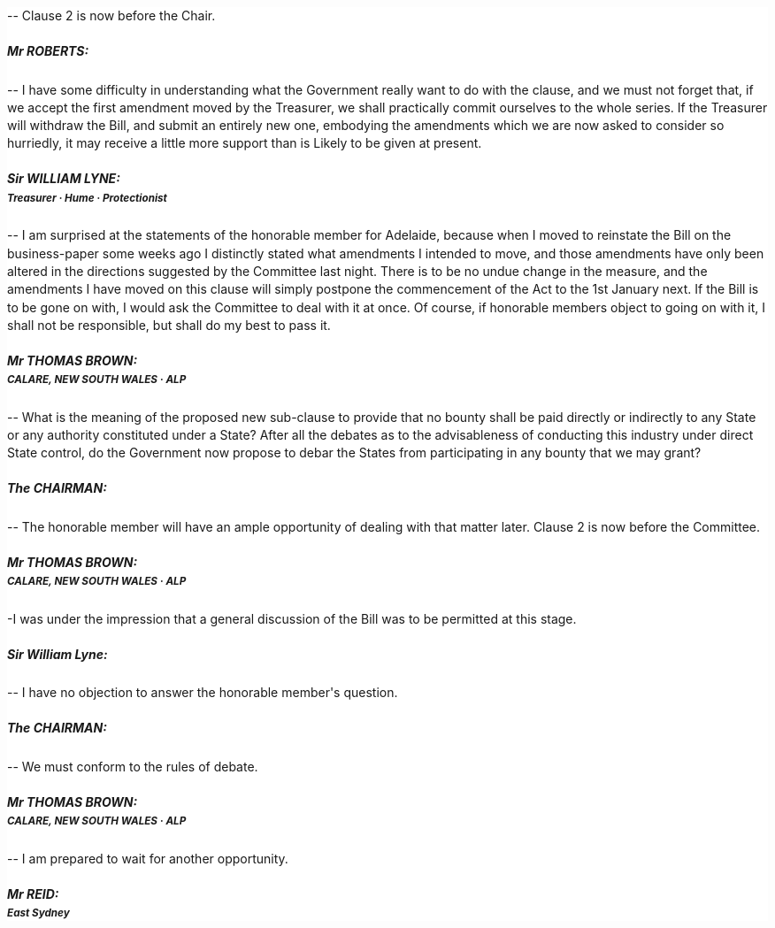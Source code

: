 -- Clause  2  is now before the Chair. 

##### Mr ROBERTS:

-- I have some difficulty in understanding what the Government really want to do with the clause, and we must not forget that, if we accept the first amendment moved by the Treasurer, we shall practically commit ourselves to the whole series. If the Treasurer will withdraw the Bill, and submit an entirely new one, embodying the amendments which we are now asked to consider so hurriedly, it may receive a little more support than is Likely to be given at present. 

##### Sir WILLIAM LYNE:<br><small class="text-muted">Treasurer &middot; Hume &middot; Protectionist</small>

-- I am surprised at the statements of the honorable member for Adelaide, because when I moved to reinstate the Bill on the business-paper some weeks ago I distinctly stated what amendments I intended to move, and those amendments have only been altered in the directions suggested by the Committee last night. There is to be no undue change in the measure, and the amendments I have moved on this clause will simply postpone the commencement of the Act to the 1st January next. If the Bill is to be gone on with, I would ask the Committee to deal with it at once. Of course, if honorable members object to going on with it, I shall not be responsible, but shall do my best to pass it. 

##### Mr THOMAS BROWN:<br><small class="text-muted">CALARE, NEW SOUTH WALES &middot; ALP</small>

-- What is the meaning of the proposed new sub-clause to provide that no bounty shall be paid directly or indirectly to any State or any authority constituted under a State? After all the debates as to the advisableness of conducting this industry under direct State control, do the Government now propose to debar the States from participating in any bounty that we may grant? 

##### The CHAIRMAN:

-- The honorable member will have an ample opportunity of dealing with that matter later. Clause  2  is now before the Committee. 

##### Mr THOMAS BROWN:<br><small class="text-muted">CALARE, NEW SOUTH WALES &middot; ALP</small>

-I was under the impression that a general discussion of the Bill was to be permitted at this stage. 

##### Sir William Lyne:

--  I have no objection to answer the honorable member's question. 

##### The CHAIRMAN:

-- We must conform to the rules of debate. 

##### Mr THOMAS BROWN:<br><small class="text-muted">CALARE, NEW SOUTH WALES &middot; ALP</small>

-- I am prepared to wait for another opportunity. 

##### Mr REID:<br><small class="text-muted">East Sydney</small>
